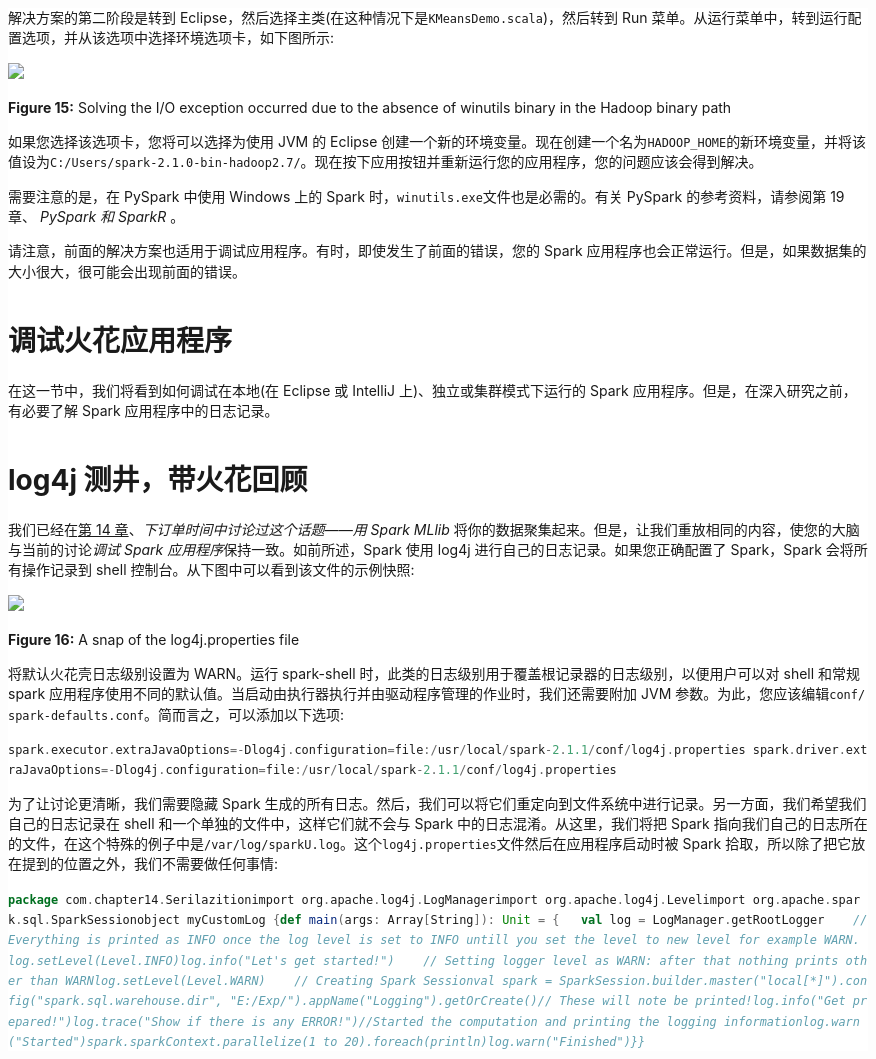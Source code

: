 解决方案的第二阶段是转到 Eclipse，然后选择主类(在这种情况下是`KMeansDemo.scala`)，然后转到 Run 菜单。从运行菜单中，转到运行配置选项，并从该选项中选择环境选项卡，如下图所示:

![](../images/00049.jpeg)

**Figure 15:** Solving the I/O exception occurred due to the absence of winutils binary in the Hadoop binary path

如果您选择该选项卡，您将可以选择为使用 JVM 的 Eclipse 创建一个新的环境变量。现在创建一个名为`HADOOP_HOME`的新环境变量，并将该值设为`C:/Users/spark-2.1.0-bin-hadoop2.7/`。现在按下应用按钮并重新运行您的应用程序，您的问题应该会得到解决。

需要注意的是，在 PySpark 中使用 Windows 上的 Spark 时，`winutils.exe`文件也是必需的。有关 PySpark 的参考资料，请参阅第 19 章、 *PySpark 和 SparkR* 。

请注意，前面的解决方案也适用于调试应用程序。有时，即使发生了前面的错误，您的 Spark 应用程序也会正常运行。但是，如果数据集的大小很大，很可能会出现前面的错误。

# 调试火花应用程序

在这一节中，我们将看到如何调试在本地(在 Eclipse 或 IntelliJ 上)、独立或集群模式下运行的 Spark 应用程序。但是，在深入研究之前，有必要了解 Spark 应用程序中的日志记录。

# log4j 测井，带火花回顾

我们已经在[第 14 章](14.html#CTSK41-21aec46d8593429cacea59dbdcd64e1c)、*下订单时间中讨论过这个话题——用 Spark MLlib* 将你的数据聚集起来。但是，让我们重放相同的内容，使您的大脑与当前的讨论*调试 Spark 应用程序*保持一致。如前所述，Spark 使用 log4j 进行自己的日志记录。如果您正确配置了 Spark，Spark 会将所有操作记录到 shell 控制台。从下图中可以看到该文件的示例快照:

![](../images/00259.jpeg)

**Figure 16:** A snap of the log4j.properties file

将默认火花壳日志级别设置为 WARN。运行 spark-shell 时，此类的日志级别用于覆盖根记录器的日志级别，以便用户可以对 shell 和常规 spark 应用程序使用不同的默认值。当启动由执行器执行并由驱动程序管理的作业时，我们还需要附加 JVM 参数。为此，您应该编辑`conf/spark-defaults.conf`。简而言之，可以添加以下选项:

```scala
spark.executor.extraJavaOptions=-Dlog4j.configuration=file:/usr/local/spark-2.1.1/conf/log4j.properties spark.driver.extraJavaOptions=-Dlog4j.configuration=file:/usr/local/spark-2.1.1/conf/log4j.properties

```

为了让讨论更清晰，我们需要隐藏 Spark 生成的所有日志。然后，我们可以将它们重定向到文件系统中进行记录。另一方面，我们希望我们自己的日志记录在 shell 和一个单独的文件中，这样它们就不会与 Spark 中的日志混淆。从这里，我们将把 Spark 指向我们自己的日志所在的文件，在这个特殊的例子中是`/var/log/sparkU.log`。这个`log4j.properties`文件然后在应用程序启动时被 Spark 拾取，所以除了把它放在提到的位置之外，我们不需要做任何事情:

```scala
package com.chapter14.Serilazitionimport org.apache.log4j.LogManagerimport org.apache.log4j.Levelimport org.apache.spark.sql.SparkSessionobject myCustomLog {def main(args: Array[String]): Unit = {   val log = LogManager.getRootLogger    //Everything is printed as INFO once the log level is set to INFO untill you set the level to new level for example WARN. log.setLevel(Level.INFO)log.info("Let's get started!")    // Setting logger level as WARN: after that nothing prints other than WARNlog.setLevel(Level.WARN)    // Creating Spark Sessionval spark = SparkSession.builder.master("local[*]").config("spark.sql.warehouse.dir", "E:/Exp/").appName("Logging").getOrCreate()// These will note be printed!log.info("Get prepared!")log.trace("Show if there is any ERROR!")//Started the computation and printing the logging informationlog.warn("Started")spark.sparkContext.parallelize(1 to 20).foreach(println)log.warn("Finished")}}

```
